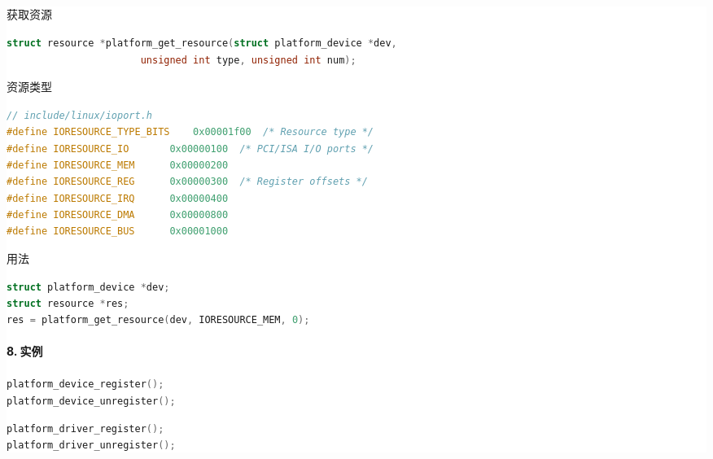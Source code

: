 


获取资源


```c
struct resource *platform_get_resource(struct platform_device *dev,
                       unsigned int type, unsigned int num);
```






资源类型


```c
// include/linux/ioport.h
#define IORESOURCE_TYPE_BITS    0x00001f00  /* Resource type */
#define IORESOURCE_IO       0x00000100  /* PCI/ISA I/O ports */
#define IORESOURCE_MEM      0x00000200
#define IORESOURCE_REG      0x00000300  /* Register offsets */
#define IORESOURCE_IRQ      0x00000400
#define IORESOURCE_DMA      0x00000800
#define IORESOURCE_BUS      0x00001000
```






用法


```c
struct platform_device *dev;
struct resource *res;
res = platform_get_resource(dev, IORESOURCE_MEM, 0);
```








#### 8. 实例








```c
platform_device_register();
platform_device_unregister();
```






```c
platform_driver_register();
platform_driver_unregister();
```
